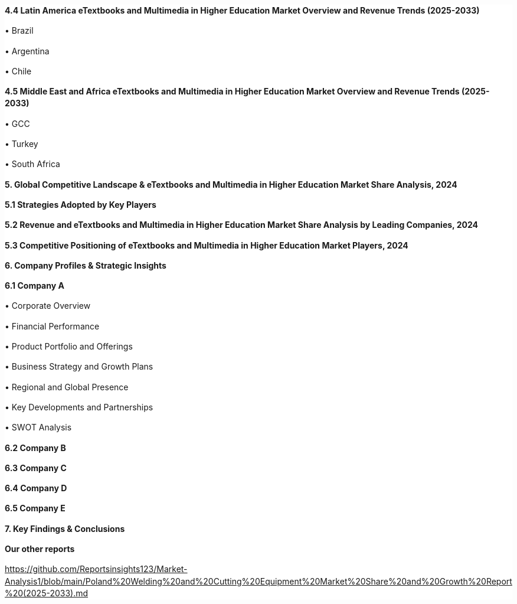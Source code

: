 <strong>4.4 Latin America eTextbooks and Multimedia in Higher Education Market Overview and Revenue Trends (2025-2033)</strong>

• Brazil

• Argentina

• Chile

<strong>4.5 Middle East and Africa eTextbooks and Multimedia in Higher Education Market Overview and Revenue Trends (2025-2033)</strong>

• GCC

• Turkey

• South Africa

<strong>5. Global Competitive Landscape & eTextbooks and Multimedia in Higher Education Market Share Analysis, 2024</strong>

<strong>5.1 Strategies Adopted by Key Players</strong>

<strong>5.2 Revenue and eTextbooks and Multimedia in Higher Education Market Share Analysis by Leading Companies, 2024</strong>

<strong>5.3 Competitive Positioning of eTextbooks and Multimedia in Higher Education Market Players, 2024</strong>

<strong>6. Company Profiles & Strategic Insights</strong>

<strong>6.1 Company A</strong>

• Corporate Overview

• Financial Performance

• Product Portfolio and Offerings

• Business Strategy and Growth Plans

• Regional and Global Presence

• Key Developments and Partnerships

• SWOT Analysis

<strong>6.2 Company B</strong>

<strong>6.3 Company C</strong>

<strong>6.4 Company D</strong>

<strong>6.5 Company E</strong>

<strong>7. Key Findings & Conclusions</strong>

<strong>Our other reports</strong>

<a href=https://github.com/Reportsinsights123/Market-Analysis1/blob/main/Poland%20Welding%20and%20Cutting%20Equipment%20Market%20Share%20and%20Growth%20Report%20(2025-2033).md>https://github.com/Reportsinsights123/Market-Analysis1/blob/main/Poland%20Welding%20and%20Cutting%20Equipment%20Market%20Share%20and%20Growth%20Report%20(2025-2033).md</a>
